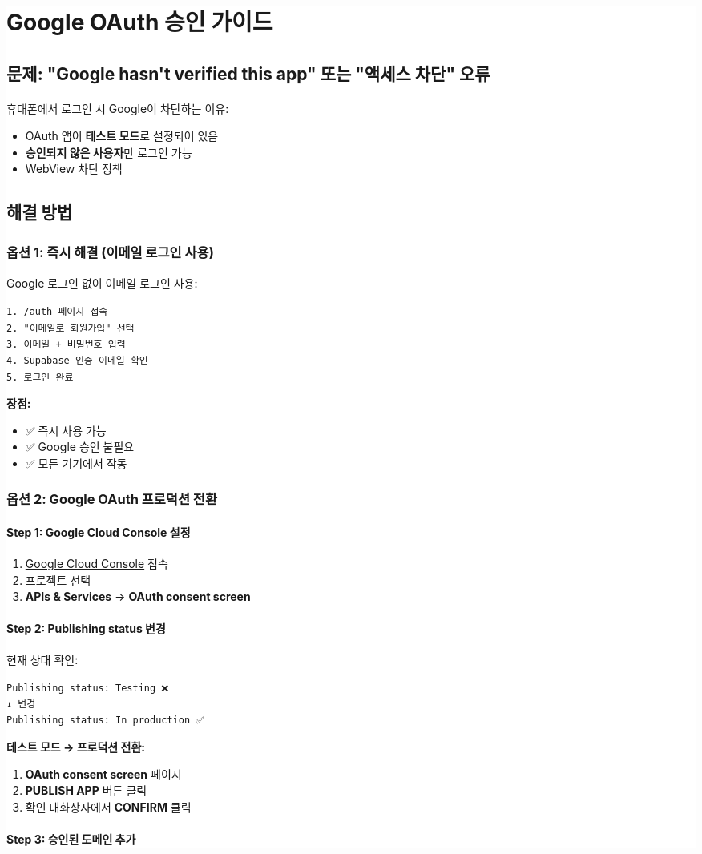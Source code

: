 # Google OAuth 승인 가이드

## 문제: "Google hasn't verified this app" 또는 "액세스 차단" 오류

휴대폰에서 로그인 시 Google이 차단하는 이유:
- OAuth 앱이 **테스트 모드**로 설정되어 있음
- **승인되지 않은 사용자**만 로그인 가능
- WebView 차단 정책

## 해결 방법

### 옵션 1: 즉시 해결 (이메일 로그인 사용)

Google 로그인 없이 이메일 로그인 사용:

```
1. /auth 페이지 접속
2. "이메일로 회원가입" 선택
3. 이메일 + 비밀번호 입력
4. Supabase 인증 이메일 확인
5. 로그인 완료
```

**장점:**
- ✅ 즉시 사용 가능
- ✅ Google 승인 불필요
- ✅ 모든 기기에서 작동

### 옵션 2: Google OAuth 프로덕션 전환

#### Step 1: Google Cloud Console 설정

1. [Google Cloud Console](https://console.cloud.google.com/) 접속
2. 프로젝트 선택
3. **APIs & Services** → **OAuth consent screen**

#### Step 2: Publishing status 변경

현재 상태 확인:
```
Publishing status: Testing ❌
↓ 변경
Publishing status: In production ✅
```

**테스트 모드 → 프로덕션 전환:**

1. **OAuth consent screen** 페이지
2. **PUBLISH APP** 버튼 클릭
3. 확인 대화상자에서 **CONFIRM** 클릭

#### Step 3: 승인된 도메인 추가

